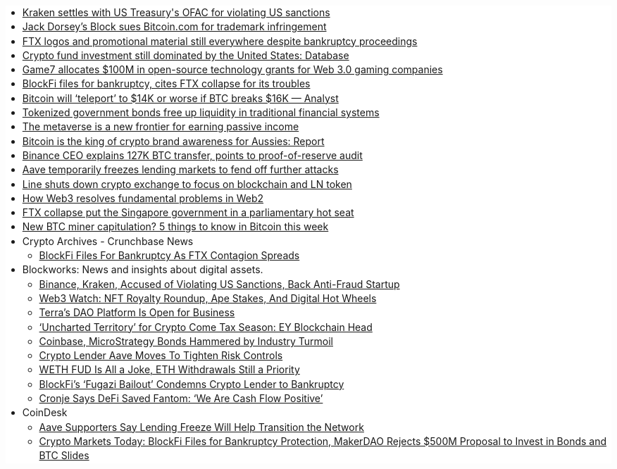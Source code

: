   - [Kraken settles with US Treasury's OFAC for violating US sanctions](https://cointelegraph.com/news/kraken-settles-with-us-treasury-s-ofac-for-violating-us-sanctions)
  - [Jack Dorsey’s Block sues Bitcoin.com for trademark infringement](https://cointelegraph.com/news/jack-dorsey-s-block-sues-bitcoin-com-for-trademark-infringement)
  - [FTX logos and promotional material still everywhere despite bankruptcy proceedings](https://cointelegraph.com/news/ftx-logos-and-promotional-material-still-everywhere-despite-bankruptcy-proceedings)
  - [Crypto fund investment still dominated by the United States: Database](https://cointelegraph.com/news/crypto-fund-investment-still-dominated-by-the-united-states-database)
  - [Game7 allocates $100M in open-source technology grants for Web 3.0 gaming companies](https://cointelegraph.com/news/game7-allocates-100m-in-open-source-technology-grants-for-web-3-0-gaming-companies)
  - [BlockFi files for bankruptcy, cites FTX collapse for its troubles](https://cointelegraph.com/news/blockfi-files-for-bankruptcy-as-many-expected-cites-ftx-collapse-for-its-troubles)
  - [Bitcoin will ‘teleport’ to $14K or worse if BTC breaks $16K — Analyst](https://cointelegraph.com/news/bitcoin-will-teleport-to-14k-or-worse-if-btc-breaks-16k-analyst)
  - [Tokenized government bonds free up liquidity in traditional financial systems](https://cointelegraph.com/news/tokenized-government-bonds-free-up-liquidity-in-traditional-financial-systems)
  - [The metaverse is a new frontier for earning passive income](https://cointelegraph.com/news/metaverse-is-a-new-frontier-for-earning-passive-income)
  - [Bitcoin is the king of crypto brand awareness for Aussies: Report](https://cointelegraph.com/news/bitcoin-is-the-king-of-crypto-brand-awareness-for-aussies-report)
  - [Binance CEO explains 127K BTC transfer, points to proof-of-reserve audit](https://cointelegraph.com/news/binance-ceo-explains-127k-btc-transfer-points-at-proof-of-reserve-audit)
  - [Aave temporarily freezes lending markets to fend off further attacks](https://cointelegraph.com/news/aave-temporarily-freezes-lending-markets-to-fend-off-further-attacks)
  - [Line shuts down crypto exchange to focus on blockchain and LN token](https://cointelegraph.com/news/line-shuts-down-crypto-exchange-to-focus-on-blockchain-and-ln-token)
  - [How Web3 resolves fundamental problems in Web2](https://cointelegraph.com/explained/how-web3-resolves-fundamental-problems-in-web2)
  - [FTX collapse put the Singapore government in a parliamentary hot seat](https://cointelegraph.com/news/ftx-collapse-put-the-singapore-government-in-a-parliamentary-hot-seat)
  - [New BTC miner capitulation? 5 things to know in Bitcoin this week](https://cointelegraph.com/news/new-btc-miner-capitulation-5-things-to-know-in-bitcoin-this-week)
- Crypto Archives - Crunchbase News
  - [BlockFi Files For Bankruptcy As FTX Contagion Spreads](https://news.crunchbase.com/fintech-ecommerce/blockfi-bankruptcy-ftx-contagion/)
- Blockworks: News and insights about digital assets.
  - [Binance, Kraken, Accused of Violating US Sanctions, Back Anti-Fraud Startup](https://blockworks.co/news/binance-kraken-back-anti-fraud-crypto-startup)
  - [Web3 Watch: NFT Royalty Roundup, Ape Stakes, And Digital Hot Wheels](https://blockworks.co/news/web3-nft-ape-dao-hot-wheels)
  - [Terra’s DAO Platform Is Open for Business](https://blockworks.co/news/terra-dao-platform-opens)
  - [‘Uncharted Territory’ for Crypto Come Tax Season: EY Blockchain Head](https://blockworks.co/news/crypto-tax-season-blockchain-head)
  - [Coinbase, MicroStrategy Bonds Hammered by Industry Turmoil](https://blockworks.co/news/coinbase-microstategy-bonds-hammered)
  - [Crypto Lender Aave Moves To Tighten Risk Controls](https://blockworks.co/news/aave-tightens-risk-controls)
  - [WETH FUD Is All a Joke, ETH Withdrawals Still a Priority](https://blockworks.co/news/weth-fud-is-a-joke)
  - [BlockFi’s ‘Fugazi Bailout’ Condemns Crypto Lender to Bankruptcy](https://blockworks.co/news/blockfi-files-for-bankruptcy)
  - [Cronje Says DeFi Saved Fantom: ‘We Are Cash Flow Positive’](https://blockworks.co/news/cronje-says-defi-saved-fantom-we-are-cash-flow-positive)
- CoinDesk
  - [Aave Supporters Say Lending Freeze Will Help Transition the Network](https://www.coindesk.com/business/2022/11/28/aave-supporters-say-lending-freeze-will-help-transition-the-network/?utm_medium=referral&utm_source=rss&utm_campaign=headlines)
  - [Crypto Markets Today: BlockFi Files for Bankruptcy Protection, MakerDAO Rejects $500M Proposal to Invest in Bonds and BTC Slides](https://www.coindesk.com/markets/2022/11/28/crypto-markets-today-blockfi-files-for-bankruptcy-protection-makerdao-rejects-500m-proposal-to-invest-in-bonds-and-btc-slides/?utm_medium=referral&utm_source=rss&utm_campaign=headlines)